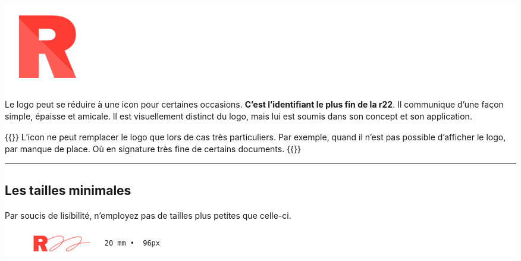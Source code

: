  <img src="icon.png" style="width:144px; vertical-align: middle;">
 </figure>

Le logo peut se réduire à une icon pour certaines occasions. **C’est l’identifiant le plus fin de la r22**. Il communique d’une façon simple, épaisse et amicale. Il est visuellement distinct du logo, mais lui est soumis dans son concept et son application.

{{<hint info>}}
L’icon ne peut remplacer le logo que lors de cas très particuliers. Par exemple, quand il n’est pas possible d’afficher le logo, par manque de place. Où en signature très fine de certains documents.
{{</hint>}}

*****

Les tailles minimales
---------------------------------------------------------------------------
Par soucis de lisibilité, n’employez pas de tailles plus petites que celle-ci.

<figure class="figure_cartouche">
	<img src="01_logo_classique.png" style="width:8em; vertical-align:middle;">
	<code style="vertical-align:middle; margin:0 2em 0 1em;">20 mm •  96px</code>
</figure>

<figure class="figure_cartouche">